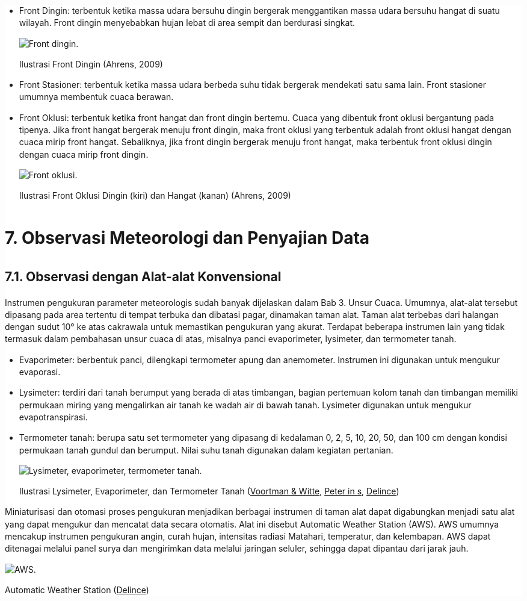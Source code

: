 * Front Dingin: terbentuk ketika massa udara bersuhu dingin bergerak menggantikan massa udara bersuhu hangat di suatu wilayah. Front dingin menyebabkan hujan lebat di area sempit dan berdurasi singkat.
  
  ![Front dingin.](https://github.com/user-attachments/assets/cffb0334-d6fc-4f82-854b-3e1f4f4b7682)

  Ilustrasi Front Dingin (Ahrens, 2009)
  
* Front Stasioner: terbentuk ketika massa udara berbeda suhu tidak bergerak mendekati satu sama lain. Front stasioner umumnya membentuk cuaca berawan.
* Front Oklusi: terbentuk ketika front hangat dan front dingin bertemu. Cuaca yang dibentuk front oklusi bergantung pada tipenya. Jika front hangat bergerak menuju front dingin, maka front oklusi yang terbentuk adalah front oklusi hangat dengan cuaca mirip front hangat. Sebaliknya, jika front dingin bergerak menuju front hangat, maka terbentuk front oklusi dingin dengan cuaca mirip front dingin.
  
  ![Front oklusi.](https://github.com/user-attachments/assets/da339ceb-cfee-4cc9-a500-62053caae7e8)

  Ilustrasi Front Oklusi Dingin (kiri) dan Hangat (kanan) (Ahrens, 2009)

# 7. Observasi Meteorologi dan Penyajian Data
## 7.1. Observasi dengan Alat-alat Konvensional
Instrumen pengukuran parameter meteorologis sudah banyak dijelaskan dalam Bab 3. Unsur Cuaca. Umumnya, alat-alat tersebut dipasang pada area tertentu di tempat terbuka dan dibatasi pagar, dinamakan taman alat. Taman alat terbebas dari halangan dengan sudut 10&deg; ke atas cakrawala untuk memastikan pengukuran yang akurat. Terdapat beberapa instrumen lain yang tidak termasuk dalam pembahasan unsur cuaca di atas, misalnya panci evaporimeter, lysimeter, dan termometer tanah.
* Evaporimeter: berbentuk panci, dilengkapi termometer apung dan anemometer. Instrumen ini digunakan untuk mengukur evaporasi.
* Lysimeter: terdiri dari tanah berumput yang berada di atas timbangan, bagian pertemuan kolom tanah dan timbangan memiliki permukaan miring yang mengalirkan air tanah ke wadah air di bawah tanah. Lysimeter digunakan untuk mengukur evapotranspirasi.
* Termometer tanah: berupa satu set termometer yang dipasang di kedalaman 0, 2, 5, 10, 20, 50, dan 100 cm dengan kondisi permukaan tanah gundul dan berumput. Nilai suhu tanah digunakan dalam kegiatan pertanian.
  
  ![Lysimeter, evaporimeter, termometer tanah.](https://github.com/user-attachments/assets/dc5be09a-ad24-43ab-ac85-8fa961e232f1)

  Ilustrasi Lysimeter, Evaporimeter, dan Termometer Tanah ([Voortman & Witte](10.5194/hess-19-3787-2015), [Peter in s](https://commons.wikimedia.org/w/index.php?curid=75270193), [Delince](https://commons.wikimedia.org/w/index.php?curid=19849916))

Miniaturisasi dan otomasi proses pengukuran menjadikan berbagai instrumen di taman alat dapat digabungkan menjadi satu alat yang dapat mengukur dan mencatat data secara otomatis. Alat ini disebut Automatic Weather Station (AWS). AWS umumnya mencakup instrumen pengukuran angin, curah hujan, intensitas radiasi Matahari, temperatur, dan kelembapan. AWS dapat ditenagai melalui panel surya dan mengirimkan data melalui jaringan seluler, sehingga dapat dipantau dari jarak jauh.

![AWS.](https://upload.wikimedia.org/wikipedia/commons/thumb/3/35/AWS%28Automatic_Weather_station%29.JPG/500px-AWS%28Automatic_Weather_station%29.JPG?20120610181303)

Automatic Weather Station ([Delince](https://commons.wikimedia.org/w/index.php?curid=19849915))
